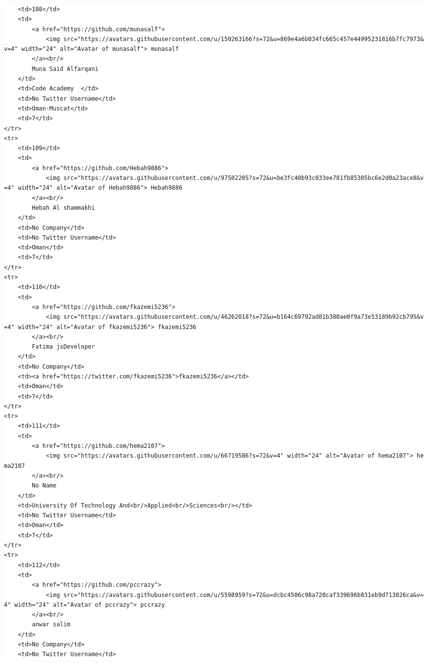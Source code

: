 		<td>108</td>
		<td>
			<a href="https://github.com/munasalf">
				<img src="https://avatars.githubusercontent.com/u/150263166?s=72&u=869e4a6b034fc665c457e44995231816b7fc7973&v=4" width="24" alt="Avatar of munasalf"> munasalf
			</a><br/>
			Muna Said Alfarqani
		</td>
		<td>Code Academy  </td>
		<td>No Twitter Username</td>
		<td>Oman-Muscat</td>
		<td>7</td>
	</tr>
	<tr>
		<td>109</td>
		<td>
			<a href="https://github.com/Hebah9886">
				<img src="https://avatars.githubusercontent.com/u/97502205?s=72&u=be3fc40b93c033ee781fb85305bc6e2d0a23ace8&v=4" width="24" alt="Avatar of Hebah9886"> Hebah9886
			</a><br/>
			Hebah Al shammakhi
		</td>
		<td>No Company</td>
		<td>No Twitter Username</td>
		<td>Oman</td>
		<td>7</td>
	</tr>
	<tr>
		<td>110</td>
		<td>
			<a href="https://github.com/fkazemi5236">
				<img src="https://avatars.githubusercontent.com/u/46262018?s=72&u=b164c69792ad81b380ae0f9a73e53189b92cb795&v=4" width="24" alt="Avatar of fkazemi5236"> fkazemi5236
			</a><br/>
			Fatima jsDeveloper
		</td>
		<td>No Company</td>
		<td><a href="https://twitter.com/fkazemi5236">fkazemi5236</a></td>
		<td>Oman</td>
		<td>7</td>
	</tr>
	<tr>
		<td>111</td>
		<td>
			<a href="https://github.com/hema2107">
				<img src="https://avatars.githubusercontent.com/u/66719586?s=72&v=4" width="24" alt="Avatar of hema2107"> hema2107
			</a><br/>
			No Name
		</td>
		<td>University Of Technology And<br/>Applied<br/>Sciences<br/></td>
		<td>No Twitter Username</td>
		<td>Oman</td>
		<td>7</td>
	</tr>
	<tr>
		<td>112</td>
		<td>
			<a href="https://github.com/pccrazy">
				<img src="https://avatars.githubusercontent.com/u/5598959?s=72&u=dcbc4506c98a720caf339696b831eb9d713026ca&v=4" width="24" alt="Avatar of pccrazy"> pccrazy
			</a><br/>
			anwar salim
		</td>
		<td>No Company</td>
		<td>No Twitter Username</td>